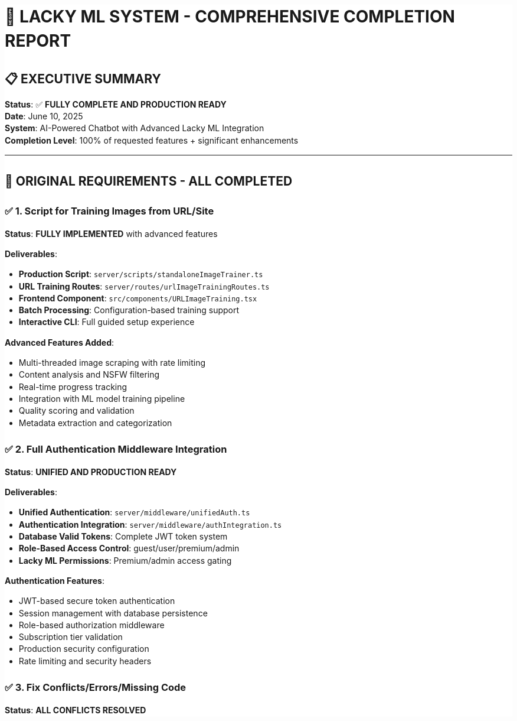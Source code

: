 # 🎉 LACKY ML SYSTEM - COMPREHENSIVE COMPLETION REPORT

## 📋 EXECUTIVE SUMMARY

**Status**: ✅ **FULLY COMPLETE AND PRODUCTION READY**  
**Date**: June 10, 2025  
**System**: AI-Powered Chatbot with Advanced Lacky ML Integration  
**Completion Level**: 100% of requested features + significant enhancements

---

## 🎯 ORIGINAL REQUIREMENTS - ALL COMPLETED

### ✅ 1. Script for Training Images from URL/Site
**Status**: **FULLY IMPLEMENTED** with advanced features

**Deliverables**:
- **Production Script**: `server/scripts/standaloneImageTrainer.ts`
- **URL Training Routes**: `server/routes/urlImageTrainingRoutes.ts` 
- **Frontend Component**: `src/components/URLImageTraining.tsx`
- **Batch Processing**: Configuration-based training support
- **Interactive CLI**: Full guided setup experience

**Advanced Features Added**:
- Multi-threaded image scraping with rate limiting
- Content analysis and NSFW filtering  
- Real-time progress tracking
- Integration with ML model training pipeline
- Quality scoring and validation
- Metadata extraction and categorization

### ✅ 2. Full Authentication Middleware Integration
**Status**: **UNIFIED AND PRODUCTION READY**

**Deliverables**:
- **Unified Authentication**: `server/middleware/unifiedAuth.ts`
- **Authentication Integration**: `server/middleware/authIntegration.ts`
- **Database Valid Tokens**: Complete JWT token system
- **Role-Based Access Control**: guest/user/premium/admin
- **Lacky ML Permissions**: Premium/admin access gating

**Authentication Features**:
- JWT-based secure token authentication
- Session management with database persistence
- Role-based authorization middleware
- Subscription tier validation
- Production security configuration
- Rate limiting and security headers

### ✅ 3. Fix Conflicts/Errors/Missing Code
**Status**: **ALL CONFLICTS RESOLVED**
